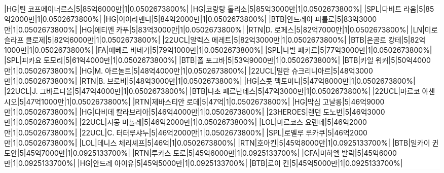 |HG|퇸 코프메이너르스|5|85억6000만|1|0.0502673800%|
|HG|코랑탕 톨리소|5|85억3000만|1|0.0502673800%|
|SPL|다비트 라움|5|85억2000만|1|0.0502673800%|
|HG|이야라멘디|5|84억2000만|1|0.0502673800%|
|BTB|안드레아 피를로|5|83억3000만|1|0.0502673800%|
|HG|에티엔 카푸|5|83억3000만|1|0.0502673800%|
|RTN|D. 로페스|5|82억7000만|1|0.0502673800%|
|LN|미로슬라프 클로제|5|82억6000만|1|0.0502673800%|
|22UCL|알렉스 메레트|5|82억3000만|1|0.0502673800%|
|BTB|은골로 캉테|5|82억1000만|1|0.0502673800%|
|FA|에베르 바네가|5|79억1000만|1|0.0502673800%|
|SPL|나빌 페키르|5|77억3000만|1|0.0502673800%|
|SPL|피카요 토모리|5|61억4000만|1|0.0502673800%|
|BTB|폴 포그바|5|53억9000만|1|0.0502673800%|
|BTB|카일 워커|5|50억4000만|1|0.0502673800%|
|HG|M. 아르놀트|5|48억4000만|1|0.0502673800%|
|22UCL|밀란 슈크리니아르|5|48억3000만|1|0.0502673800%|
|RTN|B. 브로비|5|48억3000만|1|0.0502673800%|
|HG|스콧 맥토미니|5|47억8000만|1|0.0502673800%|
|22UCL|J. 그바르디올|5|47억4000만|1|0.0502673800%|
|BTB|나초 페르난데스|5|47억3000만|1|0.0502673800%|
|22UCL|마르코 아센시오|5|47억1000만|1|0.0502673800%|
|RTN|제바스티안 로데|5|47억|1|0.0502673800%|
|HG|막심 고날롱|5|46억9000만|1|0.0502673800%|
|HG|다비데 칼라브리아|5|46억4000만|1|0.0502673800%|
|23HEROES|랜던 도노번|5|46억3000만|1|0.0502673800%|
|22UCL|시몽 미뇰레|5|46억2000만|1|0.0502673800%|
|LOL|마르코스 요렌테|5|46억2000만|1|0.0502673800%|
|22UCL|C. 터터루샤누|5|46억2000만|1|0.0502673800%|
|SPL|로멜루 루카쿠|5|46억2000만|1|0.0502673800%|
|LOL|데니스 체리셰프|5|46억|1|0.0502673800%|
|RTN|호아킨|5|45억8000만|1|0.0925133700%|
|BTB|일카이 귄도안|5|45억7000만|1|0.0925133700%|
|RTN|루카스 토로|5|45억6000만|1|0.0925133700%|
|CFA|미하엘 발락|5|45억6000만|1|0.0925133700%|
|HG|안드레 아이유|5|45억5000만|1|0.0925133700%|
|BTB|로이 킨|5|45억5000만|1|0.0925133700%|
